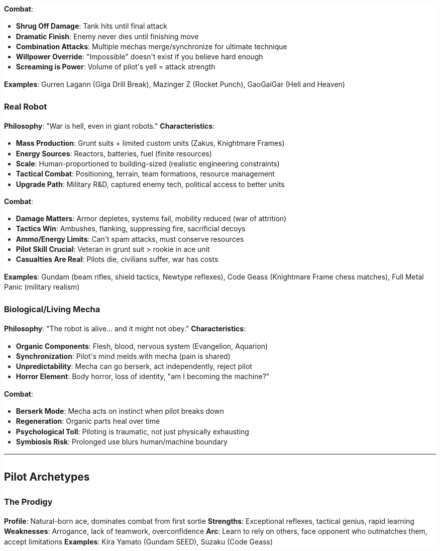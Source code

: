 **Combat**:
- **Shrug Off Damage**: Tank hits until final attack
- **Dramatic Finish**: Enemy never dies until finishing move
- **Combination Attacks**: Multiple mechas merge/synchronize for ultimate technique
- **Willpower Override**: "Impossible" doesn't exist if you believe hard enough
- **Screaming is Power**: Volume of pilot's yell = attack strength

**Examples**: Gurren Lagann (Giga Drill Break), Mazinger Z (Rocket Punch), GaoGaiGar (Hell and Heaven)

### Real Robot
**Philosophy**: "War is hell, even in giant robots."
**Characteristics**:
- **Mass Production**: Grunt suits + limited custom units (Zakus, Knightmare Frames)
- **Energy Sources**: Reactors, batteries, fuel (finite resources)
- **Scale**: Human-proportioned to building-sized (realistic engineering constraints)
- **Tactical Combat**: Positioning, terrain, team formations, resource management
- **Upgrade Path**: Military R&D, captured enemy tech, political access to better units

**Combat**:
- **Damage Matters**: Armor depletes, systems fail, mobility reduced (war of attrition)
- **Tactics Win**: Ambushes, flanking, suppressing fire, sacrificial decoys
- **Ammo/Energy Limits**: Can't spam attacks, must conserve resources
- **Pilot Skill Crucial**: Veteran in grunt suit > rookie in ace unit
- **Casualties Are Real**: Pilots die, civilians suffer, war has costs

**Examples**: Gundam (beam rifles, shield tactics, Newtype reflexes), Code Geass (Knightmare Frame chess matches), Full Metal Panic (military realism)

### Biological/Living Mecha
**Philosophy**: "The robot is alive... and it might not obey."
**Characteristics**:
- **Organic Components**: Flesh, blood, nervous system (Evangelion, Aquarion)
- **Synchronization**: Pilot's mind melds with mecha (pain is shared)
- **Unpredictability**: Mecha can go berserk, act independently, reject pilot
- **Horror Element**: Body horror, loss of identity, "am I becoming the machine?"

**Combat**:
- **Berserk Mode**: Mecha acts on instinct when pilot breaks down
- **Regeneration**: Organic parts heal over time
- **Psychological Toll**: Piloting is traumatic, not just physically exhausting
- **Symbiosis Risk**: Prolonged use blurs human/machine boundary

---

## Pilot Archetypes

### The Prodigy
**Profile**: Natural-born ace, dominates combat from first sortie
**Strengths**: Exceptional reflexes, tactical genius, rapid learning
**Weaknesses**: Arrogance, lack of teamwork, overconfidence
**Arc**: Learn to rely on others, face opponent who outmatches them, accept limitations
**Examples**: Kira Yamato (Gundam SEED), Suzaku (Code Geass)
